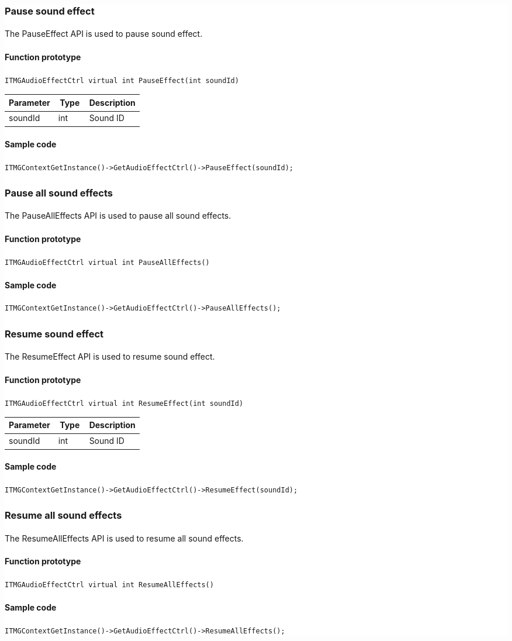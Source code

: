 
### Pause sound effect
The PauseEffect API is used to pause sound effect.
####  Function prototype  
```
ITMGAudioEffectCtrl virtual int PauseEffect(int soundId)
```
|Parameter     | Type         |Description|
| ------------- |:-------------:|-------------|
| soundId    |int                    |Sound ID|

####  Sample code  
```
ITMGContextGetInstance()->GetAudioEffectCtrl()->PauseEffect(soundId);
```

### Pause all sound effects
The PauseAllEffects API is used to pause all sound effects.
####  Function prototype  
```
ITMGAudioEffectCtrl virtual int PauseAllEffects()
```
####  Sample code  
```
ITMGContextGetInstance()->GetAudioEffectCtrl()->PauseAllEffects();
```

### Resume sound effect
The ResumeEffect API is used to resume sound effect.
####  Function prototype  
```
ITMGAudioEffectCtrl virtual int ResumeEffect(int soundId)
```
|Parameter     | Type         |Description|
| ------------- |:-------------:|-------------|
| soundId    |int                    |Sound ID|

####  Sample code  
```
ITMGContextGetInstance()->GetAudioEffectCtrl()->ResumeEffect(soundId);
```



### Resume all sound effects
The ResumeAllEffects API is used to resume all sound effects.
####  Function prototype  
```
ITMGAudioEffectCtrl virtual int ResumeAllEffects()
```
####  Sample code  
```
ITMGContextGetInstance()->GetAudioEffectCtrl()->ResumeAllEffects();
```

